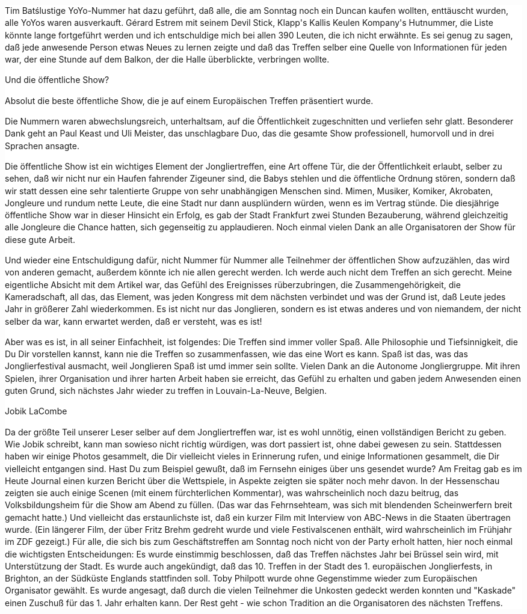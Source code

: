 Tim Batślustige YoYo-Nummer hat dazu geführt, daß alle, die am Sonntag noch ein Duncan kaufen wollten, enttäuscht wurden, alle YoYos waren ausverkauft.
Gérard Estrem mit seinem Devil Stick, Klapp's Kallis Keulen Kompany's Hutnummer, die Liste könnte lange fortgeführt werden und ich entschuldige mich bei allen 390 Leuten, die ich nicht erwähnte. Es sei genug zu sagen, daß jede anwesende Person etwas Neues zu lernen zeigte und daß das Treffen selber eine Quelle von Informationen für jeden war, der eine Stunde auf dem Balkon, der die Halle überblickte, verbringen wollte.

Und die öffentliche Show?

Absolut die beste öffentliche Show, die je auf einem Europäischen Treffen präsentiert wurde.

Die Nummern waren abwechslungsreich, unterhaltsam, auf die Öffentlichkeit zugeschnitten und verliefen sehr glatt. Besonderer Dank geht an Paul Keast und Uli Meister, das unschlagbare Duo, das die gesamte Show professionell, humorvoll und in drei Sprachen ansagte.

Die öffentliche Show ist ein wichtiges Element der Jongliertreffen, eine Art offene Tür, die der Öffentlichkeit erlaubt, selber zu sehen, daß wir nicht nur ein Haufen fahrender Zigeuner sind, die Babys stehlen und die öffentliche Ordnung stören, sondern daß wir statt dessen eine sehr talentierte Gruppe von sehr unabhängigen Menschen sind.
Mimen, Musiker, Komiker, Akrobaten, Jongleure und rundum nette Leute, die eine Stadt nur dann ausplündern würden, wenn es im Vertrag stünde.
Die diesjährige öffentliche Show war in dieser Hinsicht ein Erfolg, es gab der Stadt Frankfurt zwei Stunden Bezauberung, während gleichzeitig alle Jongleure die Chance hatten, sich gegenseitig zu applaudieren. Noch einmal vielen Dank an alle Organisatoren der Show für diese gute Arbeit.

Und wieder eine Entschuldigung dafür, nicht Nummer für Nummer alle Teilnehmer der öffentlichen Show aufzuzählen, das wird von anderen gemacht, außerdem könnte ich nie allen gerecht werden.
Ich werde auch nicht dem Treffen an sich gerecht. Meine eigentliche Absicht mit dem Artikel war, das Gefühl des Ereignisses rüberzubringen, die Zusammengehörigkeit, die Kameradschaft, all das, das Element, was jeden Kongress mit dem nächsten verbindet und was der Grund ist, daß Leute jedes Jahr in größerer Zahl wiederkommen. Es ist nicht nur das Jonglieren, sondern es ist etwas anderes und von niemandem, der nicht selber da war, kann erwartet werden, daß er versteht, was es ist!

Aber was es ist, in all seiner Einfachheit, ist folgendes:
Die Treffen sind immer voller Spaß. Alle Philosophie und Tiefsinnigkeit, die Du Dir vorstellen kannst, kann nie die Treffen so zusammenfassen, wie das eine Wort es kann. Spaß ist das, was das Jonglierfestival ausmacht, weil Jonglieren Spaß ist umd immer sein sollte.
Vielen Dank an die Autonome Jongliergruppe. Mit ihren Spielen, ihrer Organisation und ihrer harten Arbeit haben sie erreicht, das Gefühl zu erhalten und gaben jedem Anwesenden einen guten Grund, sich nächstes Jahr wieder zu treffen in Louvain-La-Neuve, Belgien.

Jobik LaCombe

Da der größte Teil unserer Leser selber auf dem Jongliertreffen war, ist es wohl unnötig, einen vollständigen Bericht zu geben.
Wie Jobik schreibt, kann man sowieso nicht richtig würdigen, was dort passiert ist, ohne dabei gewesen zu sein. Stattdessen haben wir einige Photos gesammelt, die Dir vielleicht vieles in Erinnerung rufen, und einige Informationen gesammelt, die Dir vielleicht entgangen sind.
Hast Du zum Beispiel gewußt, daß im Fernsehn einiges über uns gesendet wurde? Am Freitag gab es im Heute Journal einen kurzen Bericht über die Wettspiele, in Aspekte zeigten sie später noch mehr davon. In der Hessenschau zeigten sie auch einige Scenen (mit einem fürchterlichen Kommentar), was wahrscheinlich noch dazu beitrug, das Volksbildungsheim für die Show am Abend zu füllen. (Das war das Fehrnsehteam, was sich mit blendenden Scheinwerfern breit gemacht hatte.) Und vielleicht das erstaunlichste ist, daß ein kurzer Film mit Interview von ABC-News in die Staaten übertragen wurde. (Ein längerer Film, der über Fritz Brehm gedreht wurde und viele Festivalscenen enthält, wird wahrscheinlich im Frühjahr im ZDF gezeigt.)
Für alle, die sich bis zum Geschäftstreffen am Sonntag noch nicht von der Party erholt hatten, hier noch einmal die wichtigsten Entscheidungen: Es wurde einstimmig beschlossen, daß das Treffen nächstes Jahr bei Brüssel sein wird, mit Unterstützung der Stadt.
Es wurde auch angekündigt, daß das 10. Treffen in der Stadt des 1. europäischen Jonglierfests, in Brighton, an der Südküste Englands stattfinden soll.
Toby Philpott wurde ohne Gegenstimme wieder zum Europäischen Organisator gewählt.
Es wurde angesagt, daß durch die vielen Teilnehmer die Unkosten gedeckt werden konnten und "Kaskade" einen Zuschuß für das 1. Jahr erhalten kann. Der Rest geht - wie schon Tradition an die Organisatoren des nächsten Treffens.